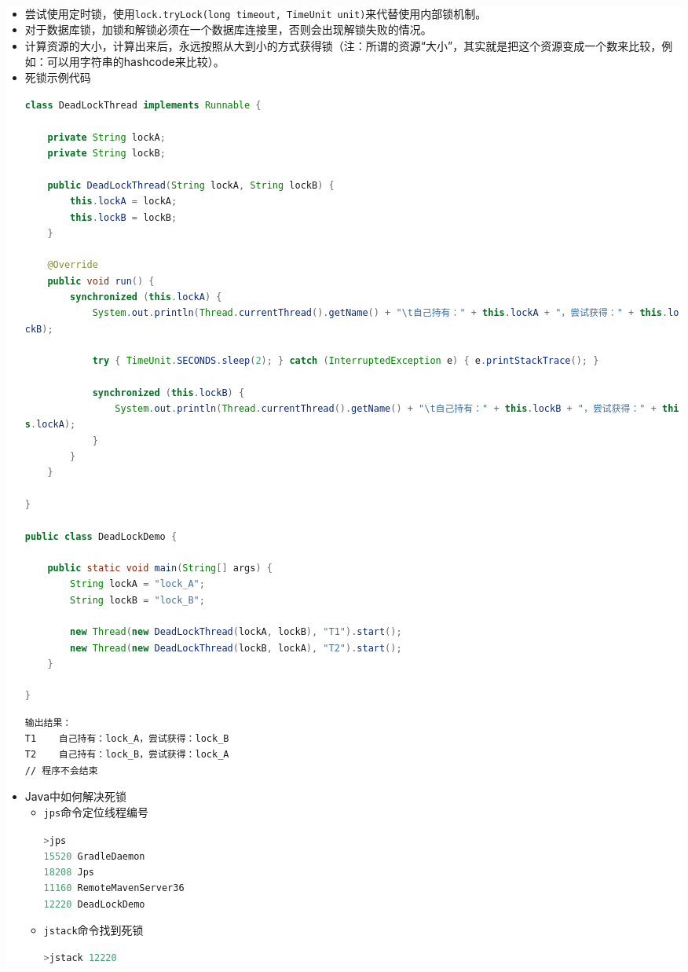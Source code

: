   * 尝试使用定时锁，使用`lock.tryLock(long timeout, TimeUnit unit)`来代替使用内部锁机制。
  * 对于数据库锁，加锁和解锁必须在一个数据库连接里，否则会出现解锁失败的情况。
  * 计算资源的大小，计算出来后，永远按照从大到小的方式获得锁（注：所谓的资源“大小”，其实就是把这个资源变成一个数来比较，例如：可以用字符串的hashcode来比较）。
* 死锁示例代码
  ```java
  class DeadLockThread implements Runnable {

      private String lockA;
      private String lockB;

      public DeadLockThread(String lockA, String lockB) {
          this.lockA = lockA;
          this.lockB = lockB;
      }

      @Override
      public void run() {
          synchronized (this.lockA) {
              System.out.println(Thread.currentThread().getName() + "\t自己持有：" + this.lockA + "，尝试获得：" + this.lockB);

              try { TimeUnit.SECONDS.sleep(2); } catch (InterruptedException e) { e.printStackTrace(); }

              synchronized (this.lockB) {
                  System.out.println(Thread.currentThread().getName() + "\t自己持有：" + this.lockB + "，尝试获得：" + this.lockA);
              }
          }
      }

  }

  public class DeadLockDemo {

      public static void main(String[] args) {
          String lockA = "lock_A";
          String lockB = "lock_B";

          new Thread(new DeadLockThread(lockA, lockB), "T1").start();
          new Thread(new DeadLockThread(lockB, lockA), "T2").start();
      }

  }
  ```
  ```
  输出结果：
  T1	自己持有：lock_A，尝试获得：lock_B
  T2	自己持有：lock_B，尝试获得：lock_A
  // 程序不会结束
  ```
* Java中如何解决死锁
  * `jps`命令定位线程编号
    ```java
    >jps
    15520 GradleDaemon
    18208 Jps
    11160 RemoteMavenServer36
    12220 DeadLockDemo
    ```
  * `jstack`命令找到死锁
    ```java
    >jstack 12220
    